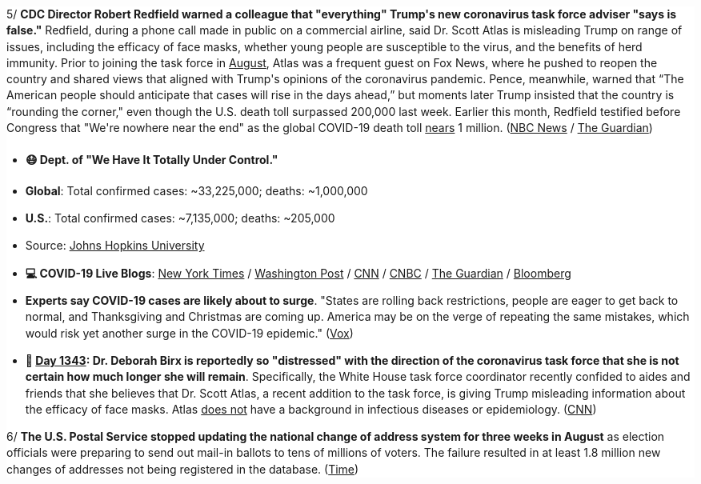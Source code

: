 5/ **CDC Director Robert Redfield warned a colleague that "everything" Trump's new coronavirus task force adviser "says is false."** Redfield, during a phone call made in public on a commercial airline, said Dr. Scott Atlas is misleading Trump on range of issues, including the efficacy of face masks, whether young people are susceptible to the virus, and the benefits of herd immunity. Prior to joining the task force in [August](https://whatthefuckjusthappenedtoday.com/2020/08/31/day-1320/#2-trump%E2%80%99s-newest-coronavirus-task-fo), Atlas was a frequent guest on Fox News, where he pushed to reopen the country and shared views that aligned with Trump's opinions of the coronavirus pandemic. Pence, meanwhile, warned that “The American people should anticipate that cases will rise in the days ahead,” but moments later Trump insisted that the country is “rounding the corner," even though the U.S. death toll surpassed 200,000 last week. Earlier this month, Redfield testified before Congress that "We're nowhere near the end" as the global COVID-19 death toll [nears](https://www.washingtonpost.com/graphics/2020/world/coronavirus-deaths-1-million/?itid=hp-top-table-low) 1 million. ([NBC News](https://www.nbcnews.com/politics/politics-news/redfield-voices-alarm-over-influence-trump-s-new-coronavirus-task-n1241221) / [The Guardian](https://www.theguardian.com/us-news/live/2020/sep/28/democrats-donald-trump-tax-return-revelations-us-politics-live))

* #### 😷 Dept. of "We Have It Totally Under Control."

* **Global**: Total confirmed cases: \~33,225,000; deaths: \~1,000,000

* **U.S.**: Total confirmed cases: \~7,135,000; deaths: \~205,000

* Source: [Johns Hopkins University](https://coronavirus.jhu.edu/map.html)

* **💻 COVID-19 Live Blogs**: [New York Times](https://www.nytimes.com/live/2020/09/28/world/covid-19-coronavirus?action=click&module=Top%20Stories&pgtype=Homepage) / [Washington Post](https://www.washingtonpost.com/nation/2020/09/28/coronavirus-covid-live-updates-us/) / [CNN](https://www.cnn.com/world/live-news/coronavirus-pandemic-09-28-20-intl/index.html) / [CNBC](https://www.cnbc.com/2020/09/28/coronavirus-live-updates.html) / [The Guardian](https://www.theguardian.com/us-news/live/2020/sep/28/democrats-donald-trump-tax-return-revelations-us-politics-live) / [Bloomberg](https://www.bloomberg.com/news/articles/2020-09-27/new-york-city-cases-still-alarming-in-some-areas-virus-update?srnd=premium&sref=MIBMEEoj)

* **Experts say COVID-19 cases are likely about to surge**. "States are rolling back restrictions, people are eager to get back to normal, and Thanksgiving and Christmas are coming up. America may be on the verge of repeating the same mistakes, which would risk yet another surge in the COVID-19 epidemic." ([Vox](https://www.vox.com/future-perfect/2020/9/28/21451436/covid-19-coronavirus-pandemic-fall-winter-third-wave))

* **📌 [Day 1343](https://whatthefuckjusthappenedtoday.com/2020/09/23/day-1343/#2-dr-deborah-birx-is-reportedly-so-%E2%80%9C): Dr. Deborah Birx is reportedly so "distressed" with the direction of the coronavirus task force that she is not certain how much longer she will remain**. Specifically, the White House task force coordinator recently confided to aides and friends that she believes that Dr. Scott Atlas, a recent addition to the task force, is giving Trump misleading information about the efficacy of face masks. Atlas [does not](https://whatthefuckjusthappenedtoday.com/2020/08/31/day-1320/#2-trump%E2%80%99s-newest-coronavirus-task-fo) have a background in infectious diseases or epidemiology. ([CNN](https://www.cnn.com/2020/09/23/politics/deborah-birx-white-house-task-force/index.html))

6/ **The U.S. Postal Service stopped updating the national change of address system for three weeks in August** as election officials were preparing to send out mail-in ballots to tens of millions of voters. The failure resulted in at least 1.8 million new changes of addresses not being registered in the database. ([Time](https://time.com/5893881/exclusive-as-states-prepared-mail-in-ballots-postal-service-failed-to-update-at-least-1-8-million-addresses/))
